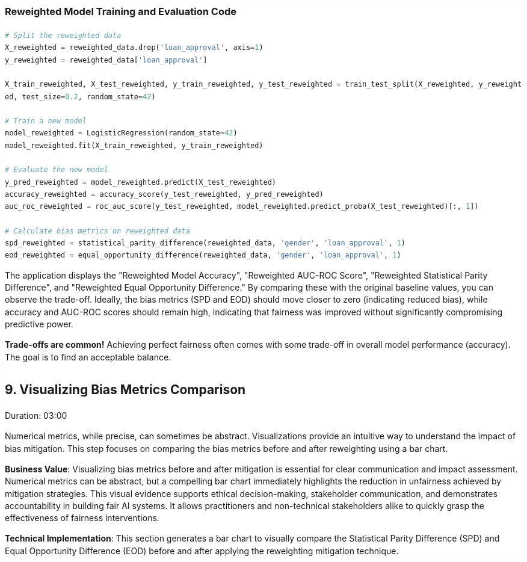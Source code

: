 ### Reweighted Model Training and Evaluation Code
```python
# Split the reweighted data
X_reweighted = reweighted_data.drop('loan_approval', axis=1)
y_reweighted = reweighted_data['loan_approval']

X_train_reweighted, X_test_reweighted, y_train_reweighted, y_test_reweighted = train_test_split(X_reweighted, y_reweighted, test_size=0.2, random_state=42)

# Train a new model
model_reweighted = LogisticRegression(random_state=42)
model_reweighted.fit(X_train_reweighted, y_train_reweighted)

# Evaluate the new model
y_pred_reweighted = model_reweighted.predict(X_test_reweighted)
accuracy_reweighted = accuracy_score(y_test_reweighted, y_pred_reweighted)
auc_roc_reweighted = roc_auc_score(y_test_reweighted, model_reweighted.predict_proba(X_test_reweighted)[:, 1])

# Calculate bias metrics on reweighted data
spd_reweighted = statistical_parity_difference(reweighted_data, 'gender', 'loan_approval', 1)
eod_reweighted = equal_opportunity_difference(reweighted_data, 'gender', 'loan_approval', 1)
```

The application displays the "Reweighted Model Accuracy", "Reweighted AUC-ROC Score", "Reweighted Statistical Parity Difference", and "Reweighted Equal Opportunity Difference." By comparing these with the original baseline values, you can observe the trade-off. Ideally, the bias metrics (SPD and EOD) should move closer to zero (indicating reduced bias), while accuracy and AUC-ROC scores should remain high, indicating that fairness was improved without significantly compromising predictive power.

<aside class="positive">
<b>Trade-offs are common!</b> Achieving perfect fairness often comes with some trade-off in overall model performance (accuracy). The goal is to find an acceptable balance.
</aside>

## 9. Visualizing Bias Metrics Comparison
Duration: 03:00

Numerical metrics, while precise, can sometimes be abstract. Visualizations provide an intuitive way to understand the impact of bias mitigation. This step focuses on comparing the bias metrics before and after reweighting using a bar chart.

**Business Value**: Visualizing bias metrics before and after mitigation is essential for clear communication and impact assessment. Numerical metrics can be abstract, but a compelling bar chart immediately highlights the reduction in unfairness achieved by mitigation strategies. This visual evidence supports ethical decision-making, stakeholder communication, and demonstrates accountability in building fair AI systems. It allows practitioners and non-technical stakeholders alike to quickly grasp the effectiveness of fairness interventions.

**Technical Implementation**: This section generates a bar chart to visually compare the Statistical Parity Difference (SPD) and Equal Opportunity Difference (EOD) before and after applying the reweighting mitigation technique.
